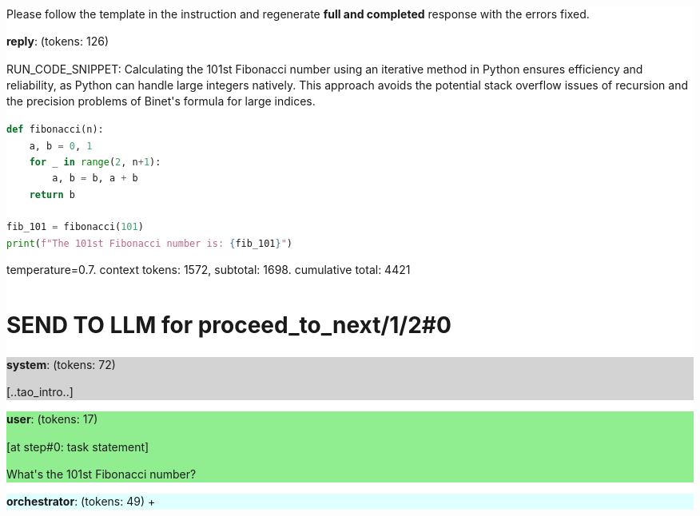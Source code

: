 Please follow the template in the instruction and regenerate **full and completed** response with the errors fixed.


</div></div>


<span></span>


<div class="section_header " style="background-color:white">
<div class="header"><b>reply</b>: (tokens: 126) </div>
<div class="content">

RUN_CODE_SNIPPET:
Calculating the 101st Fibonacci number using an iterative method in Python ensures efficiency and reliability, as Python can handle large integers natively. This approach avoids the potential stack overflow issues of recursion and the precision problems of Binet's formula for large indices.

```python
def fibonacci(n):
    a, b = 0, 1
    for _ in range(2, n+1):
        a, b = b, a + b
    return b

fib_101 = fibonacci(101)
print(f"The 101st Fibonacci number is: {fib_101}")
```

temperature=0.7. context tokens: 1572, subtotal: 1698. cumulative total: 4421


</div></div>



# SEND TO LLM for proceed_to_next/1/2#0
<div class="section_header " style="background-color:lightgrey">
<div class="header"><b>system</b>: (tokens: 72) </div>
<div class="content">

[..tao_intro..]


</div></div>

<div class="section_header " style="background-color:lightgreen">
<div class="header"><b>user</b>: (tokens: 17) </div>
<div class="content">

[at step#0: task statement]

What's the 101st Fibonacci number?


</div></div>

<div class="section_header collapsible" style="background-color:lightcyan">
<div class="header"><b>orchestrator</b>: (tokens: 49) +</div>
<div class="content">
